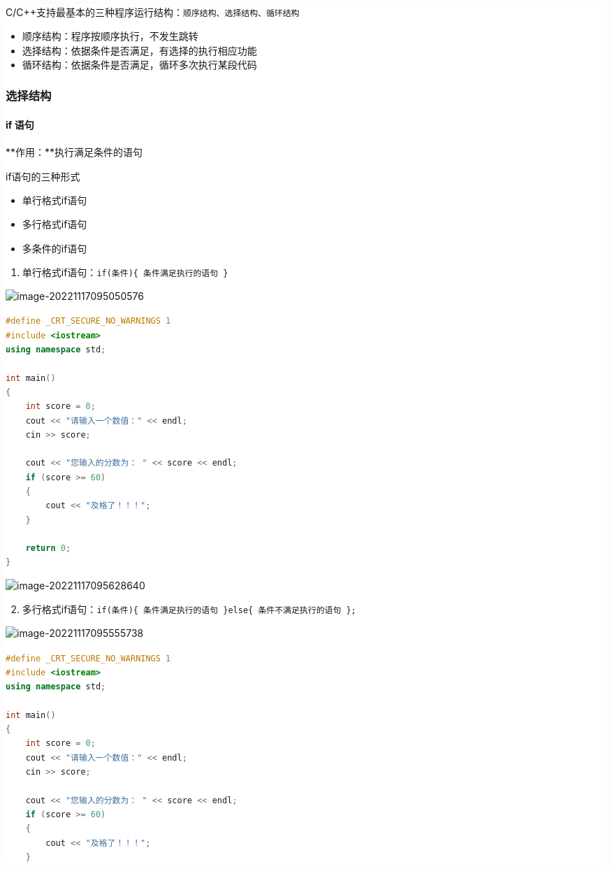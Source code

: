 C/C++支持最基本的三种程序运行结构：`顺序结构、选择结构、循环结构`

* 顺序结构：程序按顺序执行，不发生跳转
* 选择结构：依据条件是否满足，有选择的执行相应功能
* 循环结构：依据条件是否满足，循环多次执行某段代码

### 选择结构

#### if 语句

**作用：**执行满足条件的语句

if语句的三种形式

* 单行格式if语句

* 多行格式if语句

* 多条件的if语句



1. 单行格式if语句：`if(条件){ 条件满足执行的语句 }`

![image-20221117095050576](https://raw.githubusercontent.com/Yakumo-Sue/PicGo/main/images202309011015903.png)

~~~c++
#define _CRT_SECURE_NO_WARNINGS 1
#include <iostream>
using namespace std;

int main()
{
	int score = 0;
	cout << "请输入一个数值：" << endl;
	cin >> score;

	cout << "您输入的分数为： " << score << endl;
	if (score >= 60)
	{
		cout << "及格了！！！";
	}

	return 0;
}
~~~

![image-20221117095628640](https://raw.githubusercontent.com/Yakumo-Sue/PicGo/main/images202309011015285.png)

2. 多行格式if语句：`if(条件){ 条件满足执行的语句 }else{ 条件不满足执行的语句 };`

![image-20221117095555738](https://raw.githubusercontent.com/Yakumo-Sue/PicGo/main/images202309011015777.png)

~~~c++
#define _CRT_SECURE_NO_WARNINGS 1
#include <iostream>
using namespace std;

int main()
{
	int score = 0;
	cout << "请输入一个数值：" << endl;
	cin >> score;

	cout << "您输入的分数为： " << score << endl;
	if (score >= 60)
	{
		cout << "及格了！！！";
	}
~~~